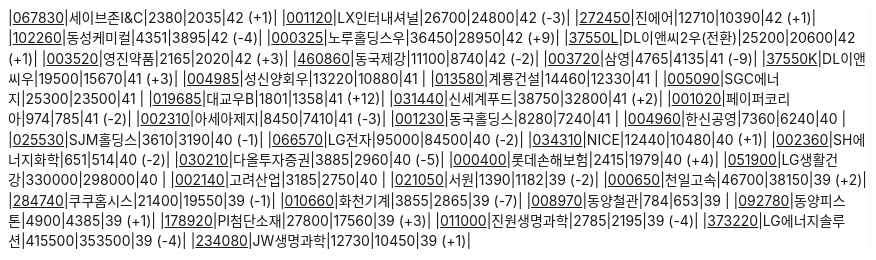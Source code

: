 |[067830](https://finance.daum.net/quotes/A067830)|세이브존I&C|2380|2035|42 (+1)|
|[001120](https://finance.daum.net/quotes/A001120)|LX인터내셔널|26700|24800|42 (-3)|
|[272450](https://finance.daum.net/quotes/A272450)|진에어|12710|10390|42 (+1)|
|[102260](https://finance.daum.net/quotes/A102260)|동성케미컬|4351|3895|42 (-4)|
|[000325](https://finance.daum.net/quotes/A000325)|노루홀딩스우|36450|28950|42 (+9)|
|[37550L](https://finance.daum.net/quotes/A37550L)|DL이앤씨2우(전환)|25200|20600|42 (+1)|
|[003520](https://finance.daum.net/quotes/A003520)|영진약품|2165|2020|42 (+3)|
|[460860](https://finance.daum.net/quotes/A460860)|동국제강|11100|8740|42 (-2)|
|[003720](https://finance.daum.net/quotes/A003720)|삼영|4765|4135|41 (-9)|
|[37550K](https://finance.daum.net/quotes/A37550K)|DL이앤씨우|19500|15670|41 (+3)|
|[004985](https://finance.daum.net/quotes/A004985)|성신양회우|13220|10880|41 |
|[013580](https://finance.daum.net/quotes/A013580)|계룡건설|14460|12330|41 |
|[005090](https://finance.daum.net/quotes/A005090)|SGC에너지|25300|23500|41 |
|[019685](https://finance.daum.net/quotes/A019685)|대교우B|1801|1358|41 (+12)|
|[031440](https://finance.daum.net/quotes/A031440)|신세계푸드|38750|32800|41 (+2)|
|[001020](https://finance.daum.net/quotes/A001020)|페이퍼코리아|974|785|41 (-2)|
|[002310](https://finance.daum.net/quotes/A002310)|아세아제지|8450|7410|41 (-3)|
|[001230](https://finance.daum.net/quotes/A001230)|동국홀딩스|8280|7240|41 |
|[004960](https://finance.daum.net/quotes/A004960)|한신공영|7360|6240|40 |
|[025530](https://finance.daum.net/quotes/A025530)|SJM홀딩스|3610|3190|40 (-1)|
|[066570](https://finance.daum.net/quotes/A066570)|LG전자|95000|84500|40 (-2)|
|[034310](https://finance.daum.net/quotes/A034310)|NICE|12440|10480|40 (+1)|
|[002360](https://finance.daum.net/quotes/A002360)|SH에너지화학|651|514|40 (-2)|
|[030210](https://finance.daum.net/quotes/A030210)|다올투자증권|3885|2960|40 (-5)|
|[000400](https://finance.daum.net/quotes/A000400)|롯데손해보험|2415|1979|40 (+4)|
|[051900](https://finance.daum.net/quotes/A051900)|LG생활건강|330000|298000|40 |
|[002140](https://finance.daum.net/quotes/A002140)|고려산업|3185|2750|40 |
|[021050](https://finance.daum.net/quotes/A021050)|서원|1390|1182|39 (-2)|
|[000650](https://finance.daum.net/quotes/A000650)|천일고속|46700|38150|39 (+2)|
|[284740](https://finance.daum.net/quotes/A284740)|쿠쿠홈시스|21400|19550|39 (-1)|
|[010660](https://finance.daum.net/quotes/A010660)|화천기계|3855|2865|39 (-7)|
|[008970](https://finance.daum.net/quotes/A008970)|동양철관|784|653|39 |
|[092780](https://finance.daum.net/quotes/A092780)|동양피스톤|4900|4385|39 (+1)|
|[178920](https://finance.daum.net/quotes/A178920)|PI첨단소재|27800|17560|39 (+3)|
|[011000](https://finance.daum.net/quotes/A011000)|진원생명과학|2785|2195|39 (-4)|
|[373220](https://finance.daum.net/quotes/A373220)|LG에너지솔루션|415500|353500|39 (-4)|
|[234080](https://finance.daum.net/quotes/A234080)|JW생명과학|12730|10450|39 (+1)|